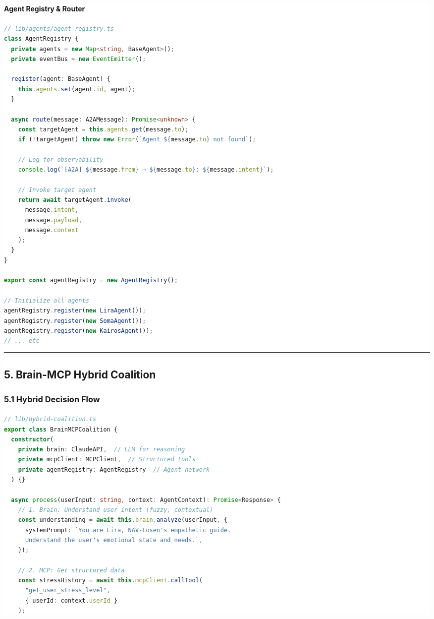 #### **Agent Registry & Router**

```typescript
// lib/agents/agent-registry.ts
class AgentRegistry {
  private agents = new Map<string, BaseAgent>();
  private eventBus = new EventEmitter();

  register(agent: BaseAgent) {
    this.agents.set(agent.id, agent);
  }

  async route(message: A2AMessage): Promise<unknown> {
    const targetAgent = this.agents.get(message.to);
    if (!targetAgent) throw new Error(`Agent ${message.to} not found`);

    // Log for observability
    console.log(`[A2A] ${message.from} → ${message.to}: ${message.intent}`);

    // Invoke target agent
    return await targetAgent.invoke(
      message.intent,
      message.payload,
      message.context
    );
  }
}

export const agentRegistry = new AgentRegistry();

// Initialize all agents
agentRegistry.register(new LiraAgent());
agentRegistry.register(new SomaAgent());
agentRegistry.register(new KairosAgent());
// ... etc
```

---

## 5. Brain-MCP Hybrid Coalition

### 5.1 Hybrid Decision Flow

```typescript
// lib/hybrid-coalition.ts
export class BrainMCPCoalition {
  constructor(
    private brain: ClaudeAPI,  // LLM for reasoning
    private mcpClient: MCPClient,  // Structured tools
    private agentRegistry: AgentRegistry  // Agent network
  ) {}

  async process(userInput: string, context: AgentContext): Promise<Response> {
    // 1. Brain: Understand user intent (fuzzy, contextual)
    const understanding = await this.brain.analyze(userInput, {
      systemPrompt: `You are Lira, NAV-Losen's empathetic guide.
      Understand the user's emotional state and needs.`,
    });

    // 2. MCP: Get structured data
    const stressHistory = await this.mcpClient.callTool(
      "get_user_stress_level",
      { userId: context.userId }
    );
```